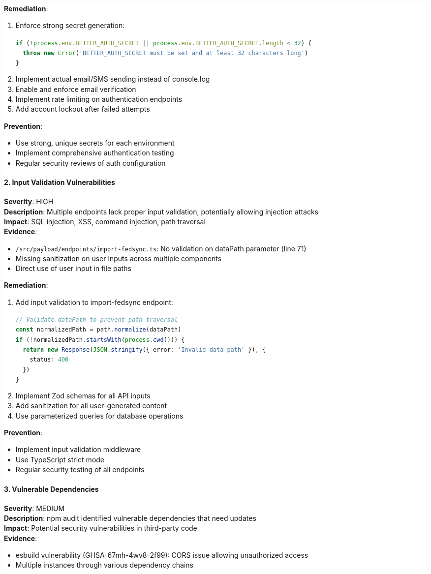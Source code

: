 **Remediation**:
1. Enforce strong secret generation:
   ```typescript
   if (!process.env.BETTER_AUTH_SECRET || process.env.BETTER_AUTH_SECRET.length < 32) {
     throw new Error('BETTER_AUTH_SECRET must be set and at least 32 characters long')
   }
   ```
2. Implement actual email/SMS sending instead of console.log
3. Enable and enforce email verification
4. Implement rate limiting on authentication endpoints
5. Add account lockout after failed attempts

**Prevention**:
- Use strong, unique secrets for each environment
- Implement comprehensive authentication testing
- Regular security reviews of auth configuration

#### 2. Input Validation Vulnerabilities
**Severity**: HIGH  
**Description**: Multiple endpoints lack proper input validation, potentially allowing injection attacks  
**Impact**: SQL injection, XSS, command injection, path traversal  
**Evidence**:
- `/src/payload/endpoints/import-fedsync.ts`: No validation on dataPath parameter (line 71)
- Missing sanitization on user inputs across multiple components
- Direct use of user input in file paths

**Remediation**:
1. Add input validation to import-fedsync endpoint:
   ```typescript
   // Validate dataPath to prevent path traversal
   const normalizedPath = path.normalize(dataPath)
   if (!normalizedPath.startsWith(process.cwd())) {
     return new Response(JSON.stringify({ error: 'Invalid data path' }), {
       status: 400
     })
   }
   ```
2. Implement Zod schemas for all API inputs
3. Add sanitization for all user-generated content
4. Use parameterized queries for database operations

**Prevention**:
- Implement input validation middleware
- Use TypeScript strict mode
- Regular security testing of all endpoints

#### 3. Vulnerable Dependencies
**Severity**: MEDIUM  
**Description**: npm audit identified vulnerable dependencies that need updates  
**Impact**: Potential security vulnerabilities in third-party code  
**Evidence**:
- esbuild vulnerability (GHSA-67mh-4wv8-2f99): CORS issue allowing unauthorized access
- Multiple instances through various dependency chains
